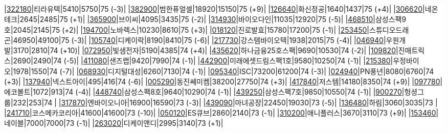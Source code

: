 |[322180](https://finance.daum.net/quotes/A322180)|티라유텍|5410|5750|75 (-3)|
|[382900](https://finance.daum.net/quotes/A382900)|범한퓨얼셀|18920|15150|75 (+9)|
|[126640](https://finance.daum.net/quotes/A126640)|화신정공|1640|1437|75 (+4)|
|[306620](https://finance.daum.net/quotes/A306620)|네온테크|2645|2485|75 (+1)|
|[365900](https://finance.daum.net/quotes/A365900)|브이씨|4095|3435|75 (-2)|
|[314930](https://finance.daum.net/quotes/A314930)|바이오다인|11035|12920|75 (-5)|
|[468510](https://finance.daum.net/quotes/A468510)|삼성스팩9호|2045|2145|75 (+2)|
|[194700](https://finance.daum.net/quotes/A194700)|노바렉스|10230|8610|75 (+3)|
|[018120](https://finance.daum.net/quotes/A018120)|진로발효|15780|17200|75 (-1)|
|[253450](https://finance.daum.net/quotes/A253450)|스튜디오드래곤|46950|49100|75 (-3)|
|[105740](https://finance.daum.net/quotes/A105740)|디케이락|8190|8410|75 (-6)|
|[217730](https://finance.daum.net/quotes/A217730)|강스템바이오텍|1938|2015|75 (-4)|
|[046940](https://finance.daum.net/quotes/A046940)|우원개발|3170|2810|74 (+10)|
|[072950](https://finance.daum.net/quotes/A072950)|빛샘전자|5190|4385|74 (+4)|
|[435620](https://finance.daum.net/quotes/A435620)|하나금융25호스팩|9690|10530|74 (-2)|
|[109820](https://finance.daum.net/quotes/A109820)|진매트릭스|2690|2490|74 (-5)|
|[411080](https://finance.daum.net/quotes/A411080)|샌즈랩|9420|7990|74 (-1)|
|[442900](https://finance.daum.net/quotes/A442900)|미래에셋드림스팩1호|9580|10250|74 (-1)|
|[215380](https://finance.daum.net/quotes/A215380)|우정바이오|1978|1550|74 (-7)|
|[068930](https://finance.daum.net/quotes/A068930)|디지털대성|6260|7130|74 (-1)|
|[095340](https://finance.daum.net/quotes/A095340)|ISC|73200|61200|74 (-3)|
|[024940](https://finance.daum.net/quotes/A024940)|PN풍년|8080|6760|74 (+3)|
|[137940](https://finance.daum.net/quotes/A137940)|넥스트아이|495|416|74 (-6)|
|[005290](https://finance.daum.net/quotes/A005290)|동진쎄미켐|38200|27750|74 (+3)|
|[417840](https://finance.daum.net/quotes/A417840)|저스템|14180|8350|74 (+9)|
|[097780](https://finance.daum.net/quotes/A097780)|에코볼트|1072|913|74 (-4)|
|[448740](https://finance.daum.net/quotes/A448740)|삼성스팩8호|9640|10290|74 (-1)|
|[439250](https://finance.daum.net/quotes/A439250)|삼성스팩7호|9850|10550|74 (-1)|
|[900270](https://finance.daum.net/quotes/A900270)|헝셩그룹|232|253|74 |
|[317870](https://finance.daum.net/quotes/A317870)|엔바이오니아|16900|16590|73 (-3)|
|[439090](https://finance.daum.net/quotes/A439090)|마녀공장|22450|19030|73 (-5)|
|[136480](https://finance.daum.net/quotes/A136480)|하림|3060|3035|73 |
|[241710](https://finance.daum.net/quotes/A241710)|코스메카코리아|41600|41600|73 (-10)|
|[050120](https://finance.daum.net/quotes/A050120)|ES큐브|2860|2140|73 (-1)|
|[310200](https://finance.daum.net/quotes/A310200)|애니플러스|3670|3110|73 (+9)|
|[153460](https://finance.daum.net/quotes/A153460)|네이블|7000|7000|73 (-1)|
|[263020](https://finance.daum.net/quotes/A263020)|디케이앤디|2995|3140|73 (+1)|